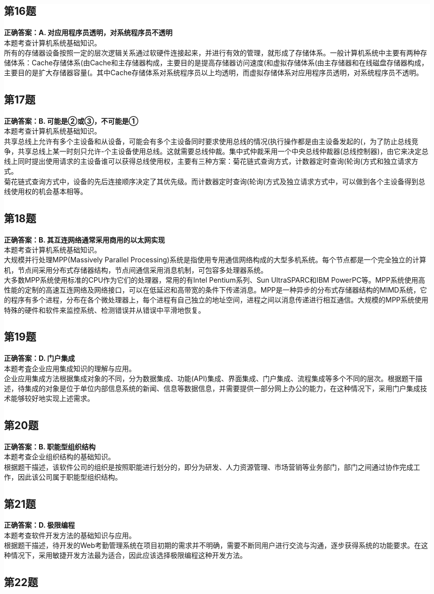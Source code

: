 
## 第16题 ##

**正确答案：A. 对应用程序员透明，对系统程序员不透明**  
本题考查计算机系统基础知识。  
所有的存储器设备按照一定的层次逻辑关系通过软硬件连接起来，并进行有效的管理，就形成了存储体系。一般计算机系统中主要有两种存储体系：Cache存储体系(由Cache和主存储器构成，主要目的是提高存储器访问速度(和虚拟存储体系(由主存储器和在线磁盘存储器构成，主要目的是扩大存储器容量(。其中Cache存储体系对系统程序员以上均透明，而虚拟存储体系对应用程序员透明，对系统程序员不透明。  


## 第17题 ##

**正确答案：B. 可能是②或③，不可能是①**  
本题考查计算机系统基础知识。  
共享总线上允许有多个主设备和从设备，可能会有多个主设备同时要求使用总线的情况(执行操作都是由主设备发起的(，为了防止总线竞争，共享总线上某一时刻只允许-个主设备使用总线。这就需要总线仲裁。集中式仲裁釆用一个中央总线仲裁器(总线控制器)，由它来决定总线上同时提出使用请求的主设备谁可以获得总线使用权，主要有三种方案：菊花链式查询方式，计数器定时查询(轮询(方式和独立请求方式。  
菊花链式查询方式中，设备的先后连接顺序决定了其优先级。而计数器定时查询(轮询(方式及独立请求方式中，可以做到各个主设备得到总线使用权的机会基本相等。  


## 第18题 ##

**正确答案：B. 其互连网络通常采用商用的以太网实现**  
本题考查计算机系统基础知识。  
大规模并行处理MPP(Massively Parallel Processing)系统是指使用专用通信网络构成的大型多机系统。每个节点都是一个完全独立的计算机，节点间采用分布式存储器结构，节点间通信采用消息机制，可包容多处理器系统。  
大多数MPP系统使用标准的CPU作为它们的处理器，常用的有Intel Pentium系列、Sun UltraSPARC和IBM PowerPC等。MPP系统使用高性能的定制的高速互连网络及网络接口，可以在低延迟和高带宽的条件下传递消息。MPP是一种异步的分布式存储器结构的MIMD系统，它的程序有多个进程，分布在各个微处理器上，每个进程有自己独立的地址空间，进程之间以消息传递进行相互通信。大规模的MPP系统使用特殊的硬件和软件来监控系统、检测错误并从错误中平滑地恢复。  


## 第19题 ##

**正确答案：D. 门户集成**  
本题考査企业应用集成知识的理解与应用。  
企业应用集成方法根据集成对象的不同，分为数据集成、功能(API)集成、界面集成、门户集成、流程集成等多个不同的层次。根据题干描述，待集成的对象是位于单位内部信息系统的新闻、信息等数据信息，并需要提供一部分网上办公的能力，在这种情况下，采用门户集成技术能够较好地实现上述需求。  


## 第20题 ##

**正确答案：B. 职能型组织结构**  
本题考查企业组织结构的基础知识。  
根据题干描述，该软件公司的组织是按照职能进行划分的，即分为研发、人力资源管理、市场营销等业务部门，部门之间通过协作完成工作，因此该公司属于职能型组织结构。  


## 第21题 ##

**正确答案：D. 极限编程**  
本题考查软件开发方法的基础知识与应用。  
根据题干描述，待开发的Web考勤管理系统在项目初期的需求并不明确，需要不断同用户进行交流与沟通，逐步获得系统的功能要求。在这种情况下，采用敏捷开发方法最为适合，因此应该选择极限编程这种开发方法。  


## 第22题 ##
